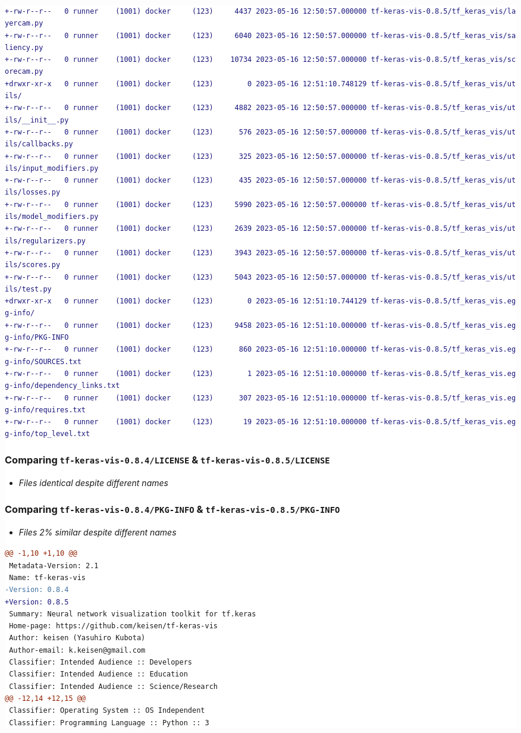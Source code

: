 ```diff
+-rw-r--r--   0 runner    (1001) docker     (123)     4437 2023-05-16 12:50:57.000000 tf-keras-vis-0.8.5/tf_keras_vis/layercam.py
+-rw-r--r--   0 runner    (1001) docker     (123)     6040 2023-05-16 12:50:57.000000 tf-keras-vis-0.8.5/tf_keras_vis/saliency.py
+-rw-r--r--   0 runner    (1001) docker     (123)    10734 2023-05-16 12:50:57.000000 tf-keras-vis-0.8.5/tf_keras_vis/scorecam.py
+drwxr-xr-x   0 runner    (1001) docker     (123)        0 2023-05-16 12:51:10.748129 tf-keras-vis-0.8.5/tf_keras_vis/utils/
+-rw-r--r--   0 runner    (1001) docker     (123)     4882 2023-05-16 12:50:57.000000 tf-keras-vis-0.8.5/tf_keras_vis/utils/__init__.py
+-rw-r--r--   0 runner    (1001) docker     (123)      576 2023-05-16 12:50:57.000000 tf-keras-vis-0.8.5/tf_keras_vis/utils/callbacks.py
+-rw-r--r--   0 runner    (1001) docker     (123)      325 2023-05-16 12:50:57.000000 tf-keras-vis-0.8.5/tf_keras_vis/utils/input_modifiers.py
+-rw-r--r--   0 runner    (1001) docker     (123)      435 2023-05-16 12:50:57.000000 tf-keras-vis-0.8.5/tf_keras_vis/utils/losses.py
+-rw-r--r--   0 runner    (1001) docker     (123)     5990 2023-05-16 12:50:57.000000 tf-keras-vis-0.8.5/tf_keras_vis/utils/model_modifiers.py
+-rw-r--r--   0 runner    (1001) docker     (123)     2639 2023-05-16 12:50:57.000000 tf-keras-vis-0.8.5/tf_keras_vis/utils/regularizers.py
+-rw-r--r--   0 runner    (1001) docker     (123)     3943 2023-05-16 12:50:57.000000 tf-keras-vis-0.8.5/tf_keras_vis/utils/scores.py
+-rw-r--r--   0 runner    (1001) docker     (123)     5043 2023-05-16 12:50:57.000000 tf-keras-vis-0.8.5/tf_keras_vis/utils/test.py
+drwxr-xr-x   0 runner    (1001) docker     (123)        0 2023-05-16 12:51:10.744129 tf-keras-vis-0.8.5/tf_keras_vis.egg-info/
+-rw-r--r--   0 runner    (1001) docker     (123)     9458 2023-05-16 12:51:10.000000 tf-keras-vis-0.8.5/tf_keras_vis.egg-info/PKG-INFO
+-rw-r--r--   0 runner    (1001) docker     (123)      860 2023-05-16 12:51:10.000000 tf-keras-vis-0.8.5/tf_keras_vis.egg-info/SOURCES.txt
+-rw-r--r--   0 runner    (1001) docker     (123)        1 2023-05-16 12:51:10.000000 tf-keras-vis-0.8.5/tf_keras_vis.egg-info/dependency_links.txt
+-rw-r--r--   0 runner    (1001) docker     (123)      307 2023-05-16 12:51:10.000000 tf-keras-vis-0.8.5/tf_keras_vis.egg-info/requires.txt
+-rw-r--r--   0 runner    (1001) docker     (123)       19 2023-05-16 12:51:10.000000 tf-keras-vis-0.8.5/tf_keras_vis.egg-info/top_level.txt
```

### Comparing `tf-keras-vis-0.8.4/LICENSE` & `tf-keras-vis-0.8.5/LICENSE`

 * *Files identical despite different names*

### Comparing `tf-keras-vis-0.8.4/PKG-INFO` & `tf-keras-vis-0.8.5/PKG-INFO`

 * *Files 2% similar despite different names*

```diff
@@ -1,10 +1,10 @@
 Metadata-Version: 2.1
 Name: tf-keras-vis
-Version: 0.8.4
+Version: 0.8.5
 Summary: Neural network visualization toolkit for tf.keras
 Home-page: https://github.com/keisen/tf-keras-vis
 Author: keisen (Yasuhiro Kubota)
 Author-email: k.keisen@gmail.com
 Classifier: Intended Audience :: Developers
 Classifier: Intended Audience :: Education
 Classifier: Intended Audience :: Science/Research
@@ -12,14 +12,15 @@
 Classifier: Operating System :: OS Independent
 Classifier: Programming Language :: Python :: 3
```